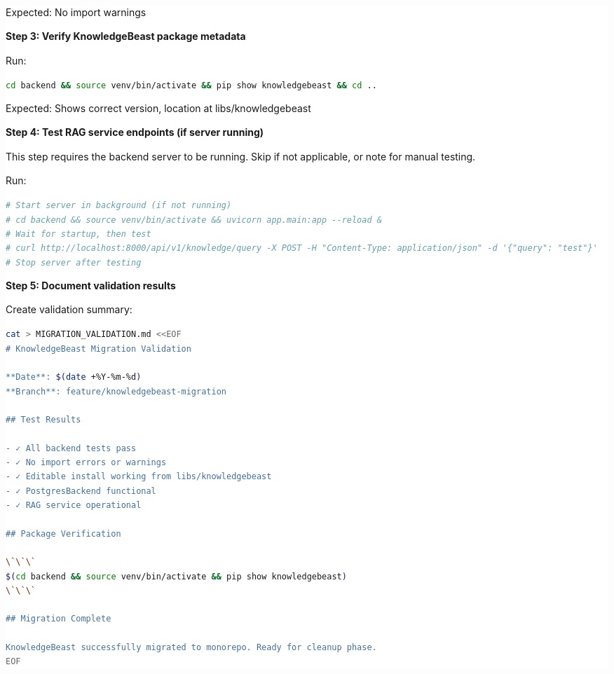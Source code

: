 Expected: No import warnings

**Step 3: Verify KnowledgeBeast package metadata**

Run:
```bash
cd backend && source venv/bin/activate && pip show knowledgebeast && cd ..
```

Expected: Shows correct version, location at libs/knowledgebeast

**Step 4: Test RAG service endpoints (if server running)**

This step requires the backend server to be running. Skip if not applicable, or note for manual testing.

Run:
```bash
# Start server in background (if not running)
# cd backend && source venv/bin/activate && uvicorn app.main:app --reload &
# Wait for startup, then test
# curl http://localhost:8000/api/v1/knowledge/query -X POST -H "Content-Type: application/json" -d '{"query": "test"}'
# Stop server after testing
```

**Step 5: Document validation results**

Create validation summary:

```bash
cat > MIGRATION_VALIDATION.md <<EOF
# KnowledgeBeast Migration Validation

**Date**: $(date +%Y-%m-%d)
**Branch**: feature/knowledgebeast-migration

## Test Results

- ✓ All backend tests pass
- ✓ No import errors or warnings
- ✓ Editable install working from libs/knowledgebeast
- ✓ PostgresBackend functional
- ✓ RAG service operational

## Package Verification

\`\`\`
$(cd backend && source venv/bin/activate && pip show knowledgebeast)
\`\`\`

## Migration Complete

KnowledgeBeast successfully migrated to monorepo. Ready for cleanup phase.
EOF
```
